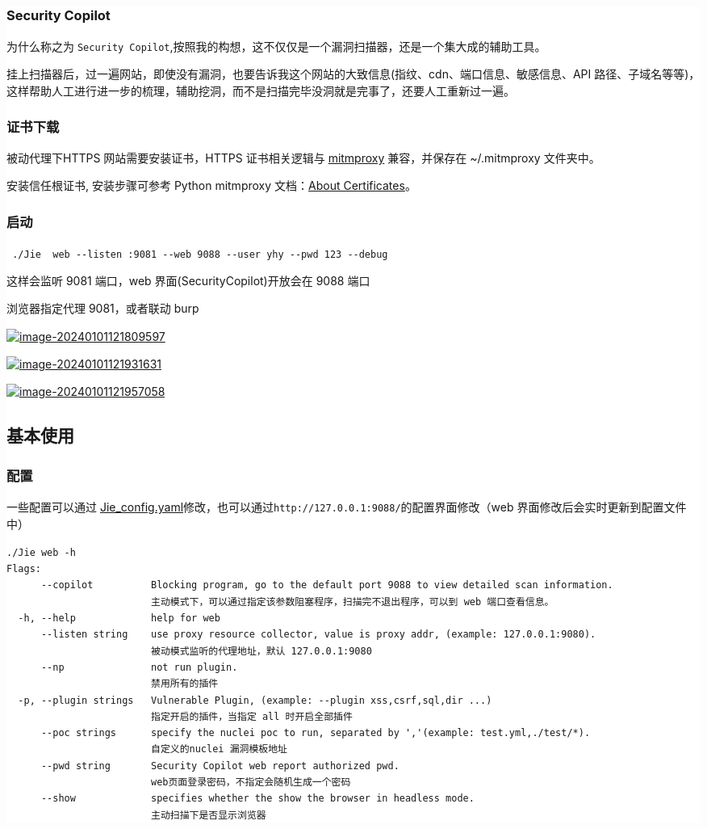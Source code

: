 ### Security Copilot



为什么称之为 `Security Copilot`,按照我的构想，这不仅仅是一个漏洞扫描器，还是一个集大成的辅助工具。

挂上扫描器后，过一遍网站，即使没有漏洞，也要告诉我这个网站的大致信息(指纹、cdn、端口信息、敏感信息、API 路径、子域名等等)，这样帮助人工进行进一步的梳理，辅助挖洞，而不是扫描完毕没洞就是完事了，还要人工重新过一遍。

### 证书下载



被动代理下HTTPS 网站需要安装证书，HTTPS 证书相关逻辑与 [mitmproxy](https://mitmproxy.org/) 兼容，并保存在 ~/.mitmproxy 文件夹中。

安装信任根证书, 安装步骤可参考 Python mitmproxy 文档：[About Certificates](https://docs.mitmproxy.org/stable/concepts-certificates/)。

### 启动



```
 ./Jie  web --listen :9081 --web 9088 --user yhy --pwd 123 --debug
```



这样会监听 9081 端口，web 界面(SecurityCopilot)开放会在 9088 端口

浏览器指定代理 9081，或者联动 burp

[![image-20240101121809597](https://github.com/yhy0/Jie/raw/main/images/image-20240101121809597.png)](https://github.com/yhy0/Jie/blob/main/images/image-20240101121809597.png)

[![image-20240101121931631](https://github.com/yhy0/Jie/raw/main/images/image-20240101121931631.png)](https://github.com/yhy0/Jie/blob/main/images/image-20240101121931631.png)

[![image-20240101121957058](https://github.com/yhy0/Jie/raw/main/images/image-20240101121957058.png)](https://github.com/yhy0/Jie/blob/main/images/image-20240101121957058.png)

## 基本使用



### 配置



一些配置可以通过 [Jie_config.yaml](https://github.com/yhy0/Jie/blob/main/Jie_config.yaml)修改，也可以通过`http://127.0.0.1:9088/`的配置界面修改（web 界面修改后会实时更新到配置文件中）

```
./Jie web -h
Flags:
      --copilot          Blocking program, go to the default port 9088 to view detailed scan information.
                         主动模式下，可以通过指定该参数阻塞程序，扫描完不退出程序，可以到 web 端口查看信息。
  -h, --help             help for web
      --listen string    use proxy resource collector, value is proxy addr, (example: 127.0.0.1:9080).
                         被动模式监听的代理地址，默认 127.0.0.1:9080
      --np               not run plugin.
                         禁用所有的插件
  -p, --plugin strings   Vulnerable Plugin, (example: --plugin xss,csrf,sql,dir ...)
                         指定开启的插件，当指定 all 时开启全部插件
      --poc strings      specify the nuclei poc to run, separated by ','(example: test.yml,./test/*).
                         自定义的nuclei 漏洞模板地址
      --pwd string       Security Copilot web report authorized pwd.
                         web页面登录密码，不指定会随机生成一个密码
      --show             specifies whether the show the browser in headless mode.
                         主动扫描下是否显示浏览器
```